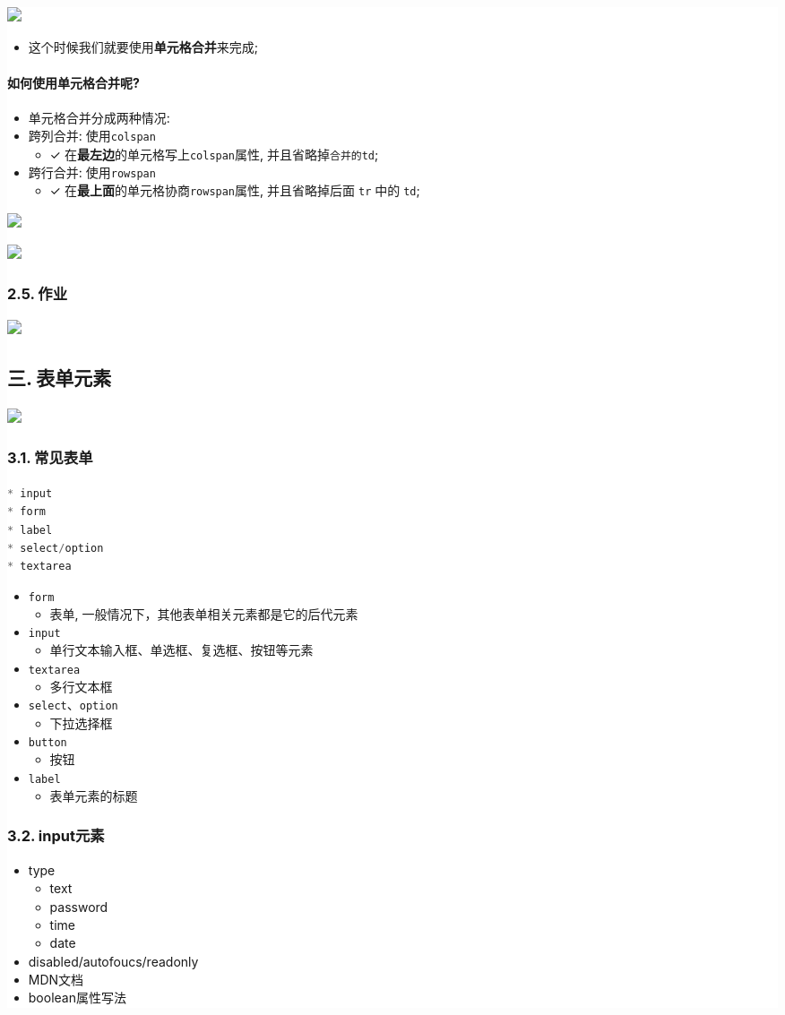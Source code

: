 ![](https://img.onmicrosoft.cn/2022/12/20/fd434668-fb51-4b5a-ba89-28c2c3522736.png)

- 这个时候我们就要使用**单元格合并**来完成;

#### 如何使用单元格合并呢?

- 单元格合并分成两种情况:
- 跨列合并: 使用`colspan`
  - ✓ 在**最左边**的单元格写上`colspan`属性, 并且省略掉`合并的td`;
- 跨行合并: 使用`rowspan`
  - ✓ 在**最上面**的单元格协商`rowspan`属性, 并且省略掉后面 `tr` 中的 `td`;

![](https://img.onmicrosoft.cn/2022/12/20/04ed7463-d701-440b-afa9-a726860ad504.png)

![](https://img.onmicrosoft.cn/2022/12/20/8d4ff3fd-5cce-46cf-85ba-04ef44b8835a.png)

### 2.5. 作业

![](https://img.onmicrosoft.cn/2022/12/20/80723e84-dc07-43a8-9879-183a71a123fa.png)

## 三. 表单元素

![](https://img.onmicrosoft.cn/2022/12/20/a59b4188-2b72-44f9-b9ac-94a9efd3d848.png)

### 3.1. 常见表单

```js
* input
* form
* label
* select/option
* textarea
```

- `form`
  - 表单, 一般情况下，其他表单相关元素都是它的后代元素
- `input`
  - 单行文本输入框、单选框、复选框、按钮等元素
- `textarea`
  - 多行文本框
- `select`、`option`
  - 下拉选择框
- `button`
  - 按钮
- `label`
  - 表单元素的标题

### 3.2. input元素

* type
  * text
  * password
  * time
  * date
* disabled/autofoucs/readonly
* MDN文档
* boolean属性写法
